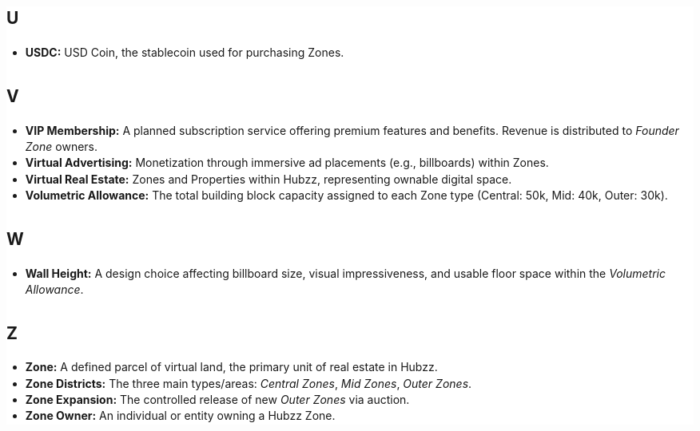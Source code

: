## U

*   **USDC:** USD Coin, the stablecoin used for purchasing Zones.

## V

*   **VIP Membership:** A planned subscription service offering premium features and benefits. Revenue is distributed to *Founder Zone* owners.
*   **Virtual Advertising:** Monetization through immersive ad placements (e.g., billboards) within Zones.
*   **Virtual Real Estate:** Zones and Properties within Hubzz, representing ownable digital space.
*   **Volumetric Allowance:** The total building block capacity assigned to each Zone type (Central: 50k, Mid: 40k, Outer: 30k).

## W

*   **Wall Height:** A design choice affecting billboard size, visual impressiveness, and usable floor space within the *Volumetric Allowance*.

## Z

*   **Zone:** A defined parcel of virtual land, the primary unit of real estate in Hubzz.
*   **Zone Districts:** The three main types/areas: *Central Zones*, *Mid Zones*, *Outer Zones*.
*   **Zone Expansion:** The controlled release of new *Outer Zones* via auction.
*   **Zone Owner:** An individual or entity owning a Hubzz Zone. 